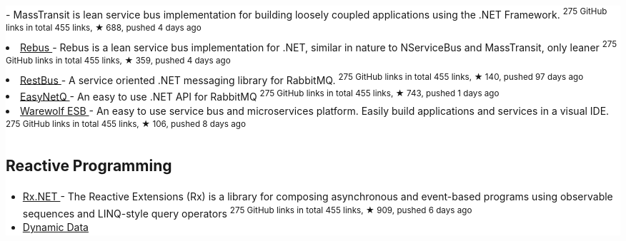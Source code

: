   </a>
  - MassTransit is lean service bus implementation for building loosely coupled applications using the .NET Framework.
  <sup>
   275 GitHub links in total 455 links, &#9733 688, pushed 4 days ago
  </sup>
 </li>
 <li>
  <a href="https://github.com/rebus-org/Rebus">
   Rebus
  </a>
  - Rebus is a lean service bus implementation for .NET, similar in nature to NServiceBus and MassTransit, only leaner
  <sup>
   275 GitHub links in total 455 links, &#9733 359, pushed 4 days ago
  </sup>
 </li>
 <li>
  <a href="https://github.com/tenor/RestBus">
   RestBus
  </a>
  - A service oriented .NET messaging library for RabbitMQ.
  <sup>
   275 GitHub links in total 455 links, &#9733 140, pushed 97 days ago
  </sup>
 </li>
 <li>
  <a href="https://github.com/EasyNetQ/EasyNetQ">
   EasyNetQ
  </a>
  - An easy to use .NET API for RabbitMQ
  <sup>
   275 GitHub links in total 455 links, &#9733 743, pushed 1 days ago
  </sup>
 </li>
 <li>
  <a href="https://github.com/Warewolf-ESB/Warewolf-ESB">
   Warewolf ESB
  </a>
  - An easy to use service bus and microservices platform. Easily build applications and services in a visual IDE.
  <sup>
   275 GitHub links in total 455 links, &#9733 106, pushed 8 days ago
  </sup>
 </li>
</ul>
<h2>
 Reactive Programming
</h2>
<ul>
 <li>
  <a href="https://github.com/Reactive-Extensions/Rx.NET">
   Rx.NET
  </a>
  - The Reactive Extensions (Rx) is a library for composing asynchronous and event-based programs using observable sequences and LINQ-style query operators
  <sup>
   275 GitHub links in total 455 links, &#9733 909, pushed 6 days ago
  </sup>
 </li>
 <li>
  <a href="https://github.com/RolandPheasant/DynamicData">
   Dynamic Data
  </a>
